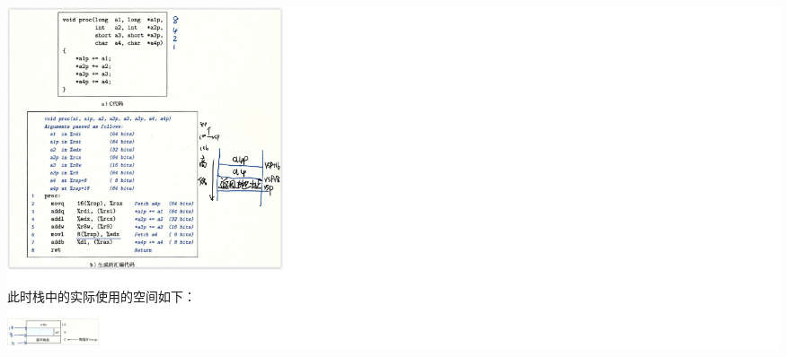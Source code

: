 <img src="pic/29.png" style="zoom:30%;" />

此时栈中的实际使用的空间如下：

<img src="pic/30.png" style="zoom:10%;" />
